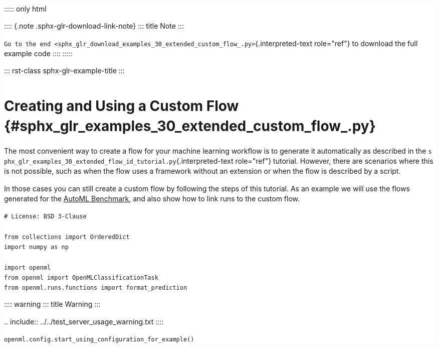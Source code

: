 ::::: only
html

:::: {.note .sphx-glr-download-link-note}
::: title
Note
:::

`Go to the end <sphx_glr_download_examples_30_extended_custom_flow_.py>`{.interpreted-text
role="ref"} to download the full example code
::::
:::::

::: rst-class
sphx-glr-example-title
:::

# Creating and Using a Custom Flow {#sphx_glr_examples_30_extended_custom_flow_.py}

The most convenient way to create a flow for your machine learning
workflow is to generate it automatically as described in the
`sphx_glr_examples_30_extended_flow_id_tutorial.py`{.interpreted-text
role="ref"} tutorial. However, there are scenarios where this is not
possible, such as when the flow uses a framework without an extension or
when the flow is described by a script.

In those cases you can still create a custom flow by following the steps
of this tutorial. As an example we will use the flows generated for the
[AutoML Benchmark](https://openml.github.io/automlbenchmark/), and also
show how to link runs to the custom flow.

``` default
# License: BSD 3-Clause

from collections import OrderedDict
import numpy as np

import openml
from openml import OpenMLClassificationTask
from openml.runs.functions import format_prediction
```

:::: warning
::: title
Warning
:::

.. include:: ../../test_server_usage_warning.txt
::::

``` default
openml.config.start_using_configuration_for_example()
```

